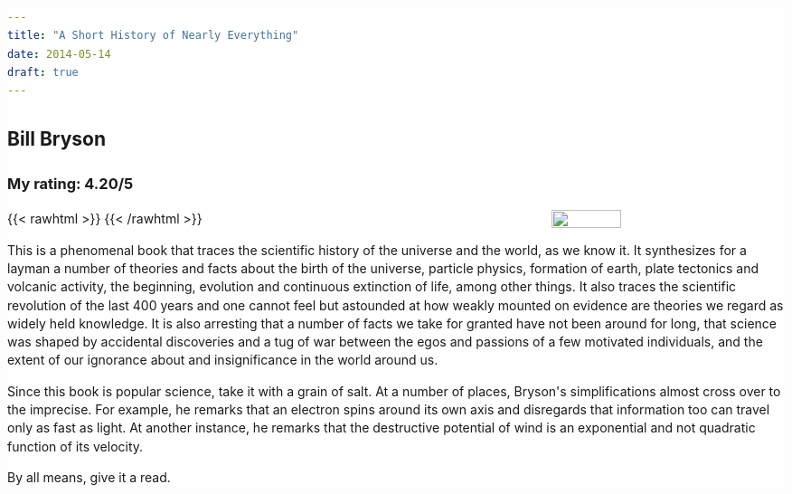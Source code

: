 ```yaml
---
title: "A Short History of Nearly Everything"
date: 2014-05-14
draft: true
---
```

## Bill Bryson
### My rating: 4.20/5

{{< rawhtml >}}
<img class="special-img-class" style="height: 100%; width: 30%; float: right; padding-left: 2rem;"  src="../assets/short_history.jpg" />
{{< /rawhtml >}}

This is a phenomenal book that traces the scientific history of the universe and the world, as we know it. It synthesizes for a layman a number of theories and facts about the birth of the universe, particle physics, formation of earth, plate tectonics and volcanic activity, the beginning, evolution and continuous extinction of life, among other things. It also traces the scientific revolution of the last 400 years and one cannot feel but astounded at how weakly mounted on evidence are theories we regard as widely held knowledge. It is also arresting that a number of facts we take for granted have not been around for long, that science was shaped by accidental discoveries and a tug of war between the egos and passions of a few motivated individuals, and the extent of our ignorance about and insignificance in the world around us.

Since this book is popular science, take it with a grain of salt. At a number of places, Bryson's simplifications almost cross over to the imprecise. For example, he remarks that an electron spins around its own axis and disregards that information too can travel only as fast as light. At another instance, he remarks that the destructive potential of wind is an exponential and not quadratic function of its velocity.

By all means, give it a read.
